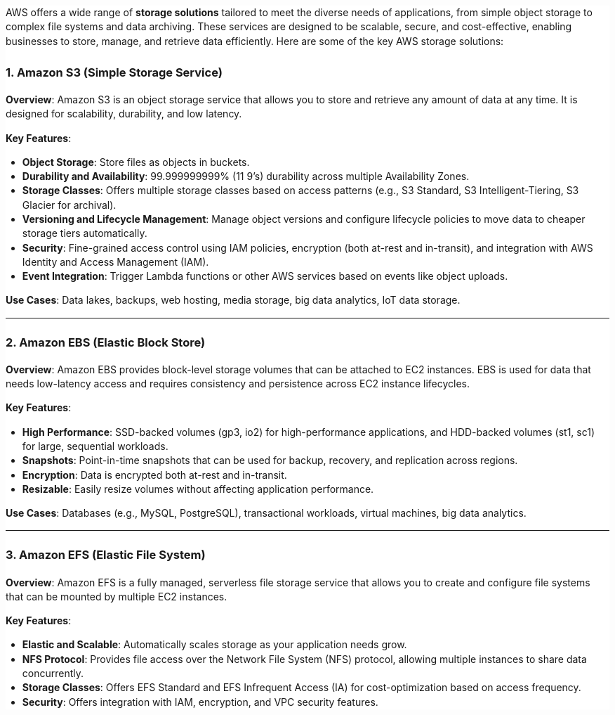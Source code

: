 AWS offers a wide range of **storage solutions** tailored to meet the diverse needs of applications, from simple object storage to complex file systems and data archiving. These services are designed to be scalable, secure, and cost-effective, enabling businesses to store, manage, and retrieve data efficiently. Here are some of the key AWS storage solutions:

### 1. **Amazon S3 (Simple Storage Service)**

**Overview**: Amazon S3 is an object storage service that allows you to store and retrieve any amount of data at any time. It is designed for scalability, durability, and low latency.

**Key Features**:
- **Object Storage**: Store files as objects in buckets.
- **Durability and Availability**: 99.999999999% (11 9’s) durability across multiple Availability Zones.
- **Storage Classes**: Offers multiple storage classes based on access patterns (e.g., S3 Standard, S3 Intelligent-Tiering, S3 Glacier for archival).
- **Versioning and Lifecycle Management**: Manage object versions and configure lifecycle policies to move data to cheaper storage tiers automatically.
- **Security**: Fine-grained access control using IAM policies, encryption (both at-rest and in-transit), and integration with AWS Identity and Access Management (IAM).
- **Event Integration**: Trigger Lambda functions or other AWS services based on events like object uploads.

**Use Cases**: Data lakes, backups, web hosting, media storage, big data analytics, IoT data storage.

---

### 2. **Amazon EBS (Elastic Block Store)**

**Overview**: Amazon EBS provides block-level storage volumes that can be attached to EC2 instances. EBS is used for data that needs low-latency access and requires consistency and persistence across EC2 instance lifecycles.

**Key Features**:
- **High Performance**: SSD-backed volumes (gp3, io2) for high-performance applications, and HDD-backed volumes (st1, sc1) for large, sequential workloads.
- **Snapshots**: Point-in-time snapshots that can be used for backup, recovery, and replication across regions.
- **Encryption**: Data is encrypted both at-rest and in-transit.
- **Resizable**: Easily resize volumes without affecting application performance.

**Use Cases**: Databases (e.g., MySQL, PostgreSQL), transactional workloads, virtual machines, big data analytics.

---

### 3. **Amazon EFS (Elastic File System)**

**Overview**: Amazon EFS is a fully managed, serverless file storage service that allows you to create and configure file systems that can be mounted by multiple EC2 instances.

**Key Features**:
- **Elastic and Scalable**: Automatically scales storage as your application needs grow.
- **NFS Protocol**: Provides file access over the Network File System (NFS) protocol, allowing multiple instances to share data concurrently.
- **Storage Classes**: Offers EFS Standard and EFS Infrequent Access (IA) for cost-optimization based on access frequency.
- **Security**: Offers integration with IAM, encryption, and VPC security features.
